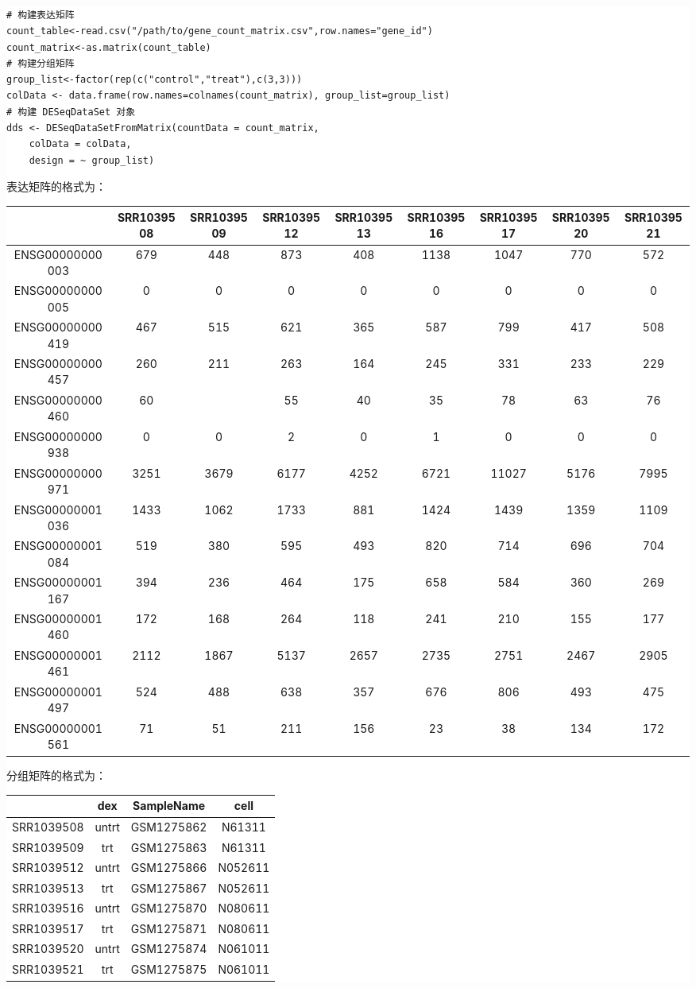 ```
# 构建表达矩阵
count_table<-read.csv("/path/to/gene_count_matrix.csv",row.names="gene_id")
count_matrix<-as.matrix(count_table)
# 构建分组矩阵
group_list<-factor(rep(c("control","treat"),c(3,3)))
colData <- data.frame(row.names=colnames(count_matrix), group_list=group_list)
# 构建 DESeqDataSet 对象
dds <- DESeqDataSetFromMatrix(countData = count_matrix,
	colData = colData,
	design = ~ group_list)
```
表达矩阵的格式为：

| ` ` | SRR1039508 | SRR1039509 | SRR1039512 | SRR1039513 | SRR1039516  | SRR1039517 | SRR1039520 | SRR1039521 |
|:---------:|:-------:|:-------:|:-------:|:-------:|:-------:|:-------:|:-------:|:-------:|
| ENSG00000000003 |	679 | 448 |	873 | 408 |	1138 |	1047 |	770 |	572 |
| ENSG00000000005 | 0 |	0 |	0 |	0 |	0 |	0 |	0 |	0 |
| ENSG00000000419 |	467 |	515 |	621 |	365 |	587 |	799 |	417  |	508 |
| ENSG00000000457 |	260 |	211 |	263 |	164 |	245 |	331 |	233  |	229 |
| ENSG00000000460 |	60 | |	55 |	40 |	35 |	78 |	63 |	76 |	60 |
| ENSG00000000938 |	0 |	0 |	2 |	0 |	1 |	0 |	0 |	0 |
| ENSG00000000971 |	3251 |	3679 |	6177 |	4252 |	6721 |	11027 |	5176 |	7995 |
| ENSG00000001036 |	1433 |	1062 |	1733 |	881 |	1424 |	1439 |	1359  |	1109 |
| ENSG00000001084 |	519 |	380 |	595 |	493 |	820 |	714 |	696  |	704 |
| ENSG00000001167 |	394 |	236 |	464 |	175 |	658 |	584 |	360  |	269 |
| ENSG00000001460 |	172 |	168 |	264 |	118 |	241 |	210 |	155  |	177 |
| ENSG00000001461 |	2112 |	1867 |	5137 |	2657 |	2735 |	2751 |	2467 |	2905
| ENSG00000001497 |	524 |	488 |	638 |	357 |	676 |	806 |	493 |	475 |
| ENSG00000001561 |	71 |	51 |	211 |	156 |	23 |	38 |	134 |	172 |

分组矩阵的格式为：

| ` ` | dex | SampleName | cell |
|:---:|:---:|:---:|:---:|
|SRR1039508|untrt|GSM1275862|N61311|
|SRR1039509|trt|GSM1275863|N61311|
|SRR1039512|untrt|GSM1275866|N052611|
|SRR1039513|trt|GSM1275867|N052611|
|SRR1039516|untrt|GSM1275870|N080611|
|SRR1039517|trt|GSM1275871|N080611|
|SRR1039520|untrt|GSM1275874|N061011|
|SRR1039521|trt|GSM1275875|N061011|
